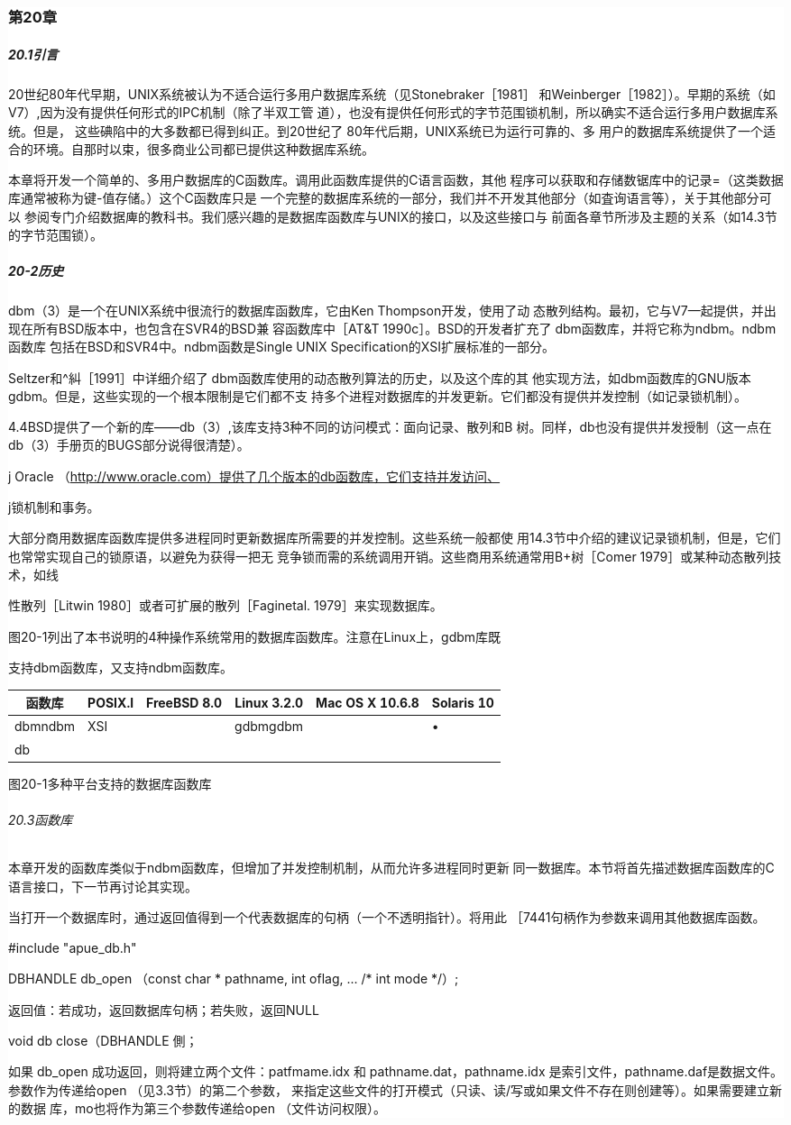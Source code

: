 ### 第20章

##### 20.1引言

20世纪80年代早期，UNIX系统被认为不适合运行多用户数据库系统（见Stonebraker［1981］ 和Weinberger［1982］）。早期的系统（如V7）,因为没有提供任何形式的IPC机制（除了半双工管 道），也没有提供任何形式的字节范围锁机制，所以确实不适合运行多用户数据库系统。但是， 这些碘陷中的大多数都已得到纠正。到20世纪了 80年代后期，UNIX系统已为运行可靠的、多 用户的数据库系统提供了一个适合的环境。自那时以束，很多商业公司都已提供这种数据库系统。

本章将开发一个简单的、多用户数据库的C函数库。调用此函数库提供的C语言函数，其他 程序可以获取和存储数锯库中的记录=（这类数据库通常被称为键-值存储。）这个C函数库只是 一个完整的数据库系统的一部分，我们并不开发其他部分（如査询语言等），关于其他部分可以 参阅专门介绍数据庳的教科书。我们感兴趣的是数据库函数库与UNIX的接口，以及这些接口与 前面各章节所涉及主题的关系（如14.3节的字节范围锁）。

##### 20-2历史

dbm（3）是一个在UNIX系统中很流行的数据库函数库，它由Ken Thompson开发，使用了动 态散列结构。最初，它与V7—起提供，并出现在所有BSD版本中，也包含在SVR4的BSD兼 容函数库中［AT&T 1990c］。BSD的开发者扩充了 dbm函数库，并将它称为ndbm。ndbm函数库 包括在BSD和SVR4中。ndbm函数是Single UNIX Specification的XSI扩展标准的一部分。

Seltzer和^糾［1991］中详细介绍了 dbm函数库使用的动态散列算法的历史，以及这个库的其 他实现方法，如dbm函数库的GNU版本gdbm。但是，这些实现的一个根本限制是它们都不支 持多个进程对数据库的并发更新。它们都没有提供并发控制（如记录锁机制）。

4.4BSD提供了一个新的库——db（3）,该库支持3种不同的访问模式：面向记录、散列和B 树。同样，db也没有提供并发授制（这一点在db（3）手册页的BUGS部分说得很清楚）。

j    Oracle （http://www.oracle.com）提供了几个版本的db函数库，它们支持并发访问、

j锁机制和事务。

大部分商用数据库函数库提供多进程同时更新数据库所需要的并发控制。这些系统一般都使 用14.3节中介绍的建议记录锁机制，但是，它们也常常实现自己的锁原语，以避免为获得一把无 竞争锁而需的系统调用开销。这些商用系统通常用B+树［Comer 1979］或某种动态散列技术，如线

性散列［Litwin 1980］或者可扩展的散列［Faginetal. 1979］来实现数据库。

图20-1列出了本书说明的4种操作系统常用的数据库函数库。注意在Linux上，gdbm库既

支持dbm函数库，又支持ndbm函数库。

| 函数库  | POSIX.l | FreeBSD 8.0 | Linux 3.2.0 | Mac OS X 10.6.8 | Solaris 10 |
| ------- | ------- | ----------- | ----------- | --------------- | ---------- |
| dbmndbm | XSI     |             | gdbmgdbm    |                 | •          |
| db      |         |             |             |                 |            |

图20-1多种平台支持的数据库函数库

###### 20.3函数库

本章开发的函数库类似于ndbm函数库，但增加了并发控制机制，从而允许多进程同时更新 同一数据库。本节将首先描述数据库函数库的C语言接口，下一节再讨论其实现。

当打开一个数据库时，通过返回值得到一个代表数据库的句柄（一个不透明指针）。将用此 ［7441句柄作为参数来调用其他数据库函数。

\#include "apue_db.h"

DBHANDLE db_open （const char * pathname, int oflag, ... /* int mode */）;

返回值：若成功，返回数据库句柄；若失败，返回NULL

void db close（DBHANDLE 側；

如果 db_open 成功返回，则将建立两个文件：patfmame.idx 和 pathname.dat，pathname.idx 是索引文件，pathname.daf是数据文件。参数作为传递给open （见3.3节）的第二个参数， 来指定这些文件的打开模式（只读、读/写或如果文件不存在则创建等）。如果需要建立新的数据 库，mo也将作为第三个参数传递给open （文件访问权限）。
